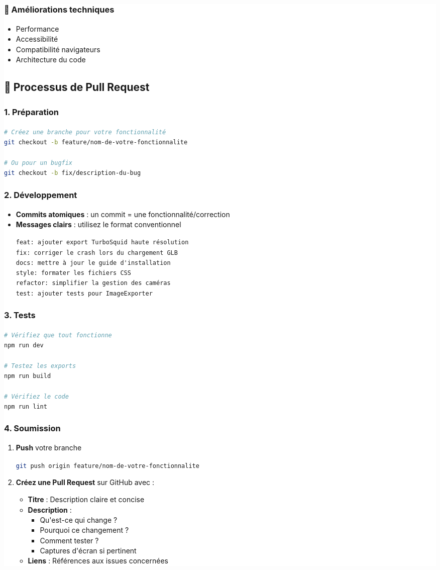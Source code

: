 ### 🔧 Améliorations techniques

- Performance
- Accessibilité
- Compatibilité navigateurs
- Architecture du code

## 📝 Processus de Pull Request

### 1. Préparation

```bash
# Créez une branche pour votre fonctionnalité
git checkout -b feature/nom-de-votre-fonctionnalite

# Ou pour un bugfix
git checkout -b fix/description-du-bug
```

### 2. Développement

- **Commits atomiques** : un commit = une fonctionnalité/correction
- **Messages clairs** : utilisez le format conventionnel
  ```
  feat: ajouter export TurboSquid haute résolution
  fix: corriger le crash lors du chargement GLB
  docs: mettre à jour le guide d'installation
  style: formater les fichiers CSS
  refactor: simplifier la gestion des caméras
  test: ajouter tests pour ImageExporter
  ```

### 3. Tests

```bash
# Vérifiez que tout fonctionne
npm run dev

# Testez les exports
npm run build

# Vérifiez le code
npm run lint
```

### 4. Soumission

1. **Push** votre branche
   ```bash
   git push origin feature/nom-de-votre-fonctionnalite
   ```

2. **Créez une Pull Request** sur GitHub avec :
   - **Titre** : Description claire et concise
   - **Description** : 
     - Qu'est-ce qui change ?
     - Pourquoi ce changement ?
     - Comment tester ?
     - Captures d'écran si pertinent
   - **Liens** : Références aux issues concernées
